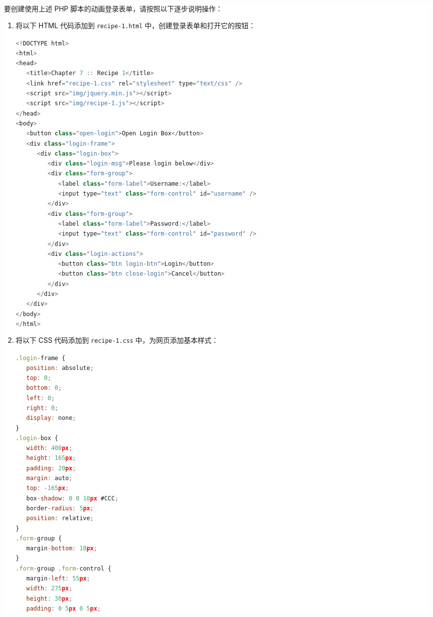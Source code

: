 要创建使用上述 PHP 脚本的动画登录表单，请按照以下逐步说明操作：

1.  将以下 HTML 代码添加到 `recipe-1.html` 中，创建登录表单和打开它的按钮：

    ```js
    <!DOCTYPE html>
    <html>
    <head>
       <title>Chapter 7 :: Recipe 1</title>
       <link href="recipe-1.css" rel="stylesheet" type="text/css" />
       <script src="img/jquery.min.js"></script>
       <script src="img/recipe-1.js"></script>
    </head>
    <body>
       <button class="open-login">Open Login Box</button>
       <div class="login-frame">
          <div class="login-box">
             <div class="login-msg">Please login below</div>
             <div class="form-group">
                <label class="form-label">Username:</label>
                <input type="text" class="form-control" id="username" />
             </div>
             <div class="form-group">
                <label class="form-label">Password:</label>
                <input type="text" class="form-control" id="password" />
             </div>
             <div class="login-actions">
                <button class="btn login-btn">Login</button>
                <button class="btn close-login">Cancel</button>
             </div>
          </div>
       </div>
    </body>
    </html>
    ```

1.  将以下 CSS 代码添加到 `recipe-1.css` 中，为网页添加基本样式：

    ```js
    .login-frame {
       position: absolute;
       top: 0;
       bottom: 0;
       left: 0;
       right: 0;
       display: none;
    }
    .login-box {
       width: 400px;
       height: 165px;
       padding: 20px;
       margin: auto;
       top: -165px;
       box-shadow: 0 0 10px #CCC;
       border-radius: 5px;
       position: relative;
    }
    .form-group {
       margin-bottom: 10px;
    }
    .form-group .form-control {
       margin-left: 55px;
       width: 275px;
       height: 30px;
       padding: 0 5px 0 5px;